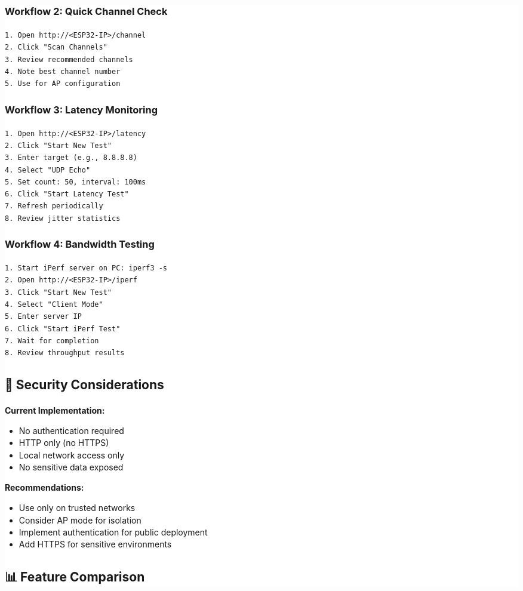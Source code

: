 ### Workflow 2: Quick Channel Check

```
1. Open http://<ESP32-IP>/channel
2. Click "Scan Channels"
3. Review recommended channels
4. Note best channel number
5. Use for AP configuration
```

### Workflow 3: Latency Monitoring

```
1. Open http://<ESP32-IP>/latency
2. Click "Start New Test"
3. Enter target (e.g., 8.8.8.8)
4. Select "UDP Echo"
5. Set count: 50, interval: 100ms
6. Click "Start Latency Test"
7. Refresh periodically
8. Review jitter statistics
```

### Workflow 4: Bandwidth Testing

```
1. Start iPerf server on PC: iperf3 -s
2. Open http://<ESP32-IP>/iperf
3. Click "Start New Test"
4. Select "Client Mode"
5. Enter server IP
6. Click "Start iPerf Test"
7. Wait for completion
8. Review throughput results
```

## 🔐 Security Considerations

**Current Implementation:**
- No authentication required
- HTTP only (no HTTPS)
- Local network access only
- No sensitive data exposed

**Recommendations:**
- Use only on trusted networks
- Consider AP mode for isolation
- Implement authentication for public deployment
- Add HTTPS for sensitive environments

## 📊 Feature Comparison
